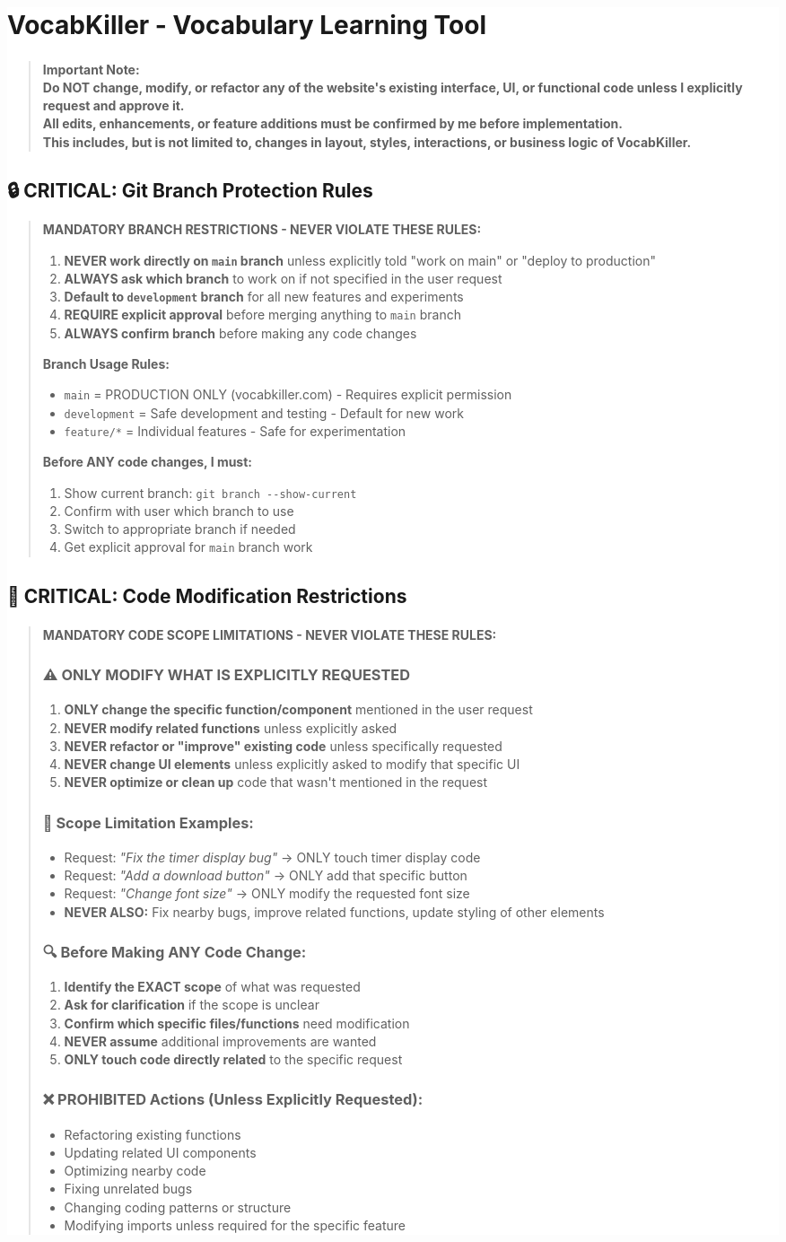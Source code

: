 # VocabKiller - Vocabulary Learning Tool

> **Important Note:**  
> **Do NOT change, modify, or refactor any of the website's existing interface, UI, or functional code unless I explicitly request and approve it.**  
> **All edits, enhancements, or feature additions must be confirmed by me before implementation.**  
> **This includes, but is not limited to, changes in layout, styles, interactions, or business logic of VocabKiller.**

## 🔒 CRITICAL: Git Branch Protection Rules

> **MANDATORY BRANCH RESTRICTIONS - NEVER VIOLATE THESE RULES:**
>
> 1. **NEVER work directly on `main` branch** unless explicitly told "work on main" or "deploy to production"
> 2. **ALWAYS ask which branch** to work on if not specified in the user request
> 3. **Default to `development` branch** for all new features and experiments
> 4. **REQUIRE explicit approval** before merging anything to `main` branch
> 5. **ALWAYS confirm branch** before making any code changes
>
> **Branch Usage Rules:**
> - `main` = PRODUCTION ONLY (vocabkiller.com) - Requires explicit permission
> - `development` = Safe development and testing - Default for new work
> - `feature/*` = Individual features - Safe for experimentation
>
> **Before ANY code changes, I must:**
> 1. Show current branch: `git branch --show-current`
> 2. Confirm with user which branch to use
> 3. Switch to appropriate branch if needed
> 4. Get explicit approval for `main` branch work

## 🚫 CRITICAL: Code Modification Restrictions

> **MANDATORY CODE SCOPE LIMITATIONS - NEVER VIOLATE THESE RULES:**
>
> ### ⚠️ ONLY MODIFY WHAT IS EXPLICITLY REQUESTED
> 1. **ONLY change the specific function/component** mentioned in the user request
> 2. **NEVER modify related functions** unless explicitly asked
> 3. **NEVER refactor or "improve" existing code** unless specifically requested
> 4. **NEVER change UI elements** unless explicitly asked to modify that specific UI
> 5. **NEVER optimize or clean up** code that wasn't mentioned in the request
>
> ### 🎯 Scope Limitation Examples:
> - Request: *"Fix the timer display bug"* → ONLY touch timer display code
> - Request: *"Add a download button"* → ONLY add that specific button  
> - Request: *"Change font size"* → ONLY modify the requested font size
> - **NEVER ALSO:** Fix nearby bugs, improve related functions, update styling of other elements
>
> ### 🔍 Before Making ANY Code Change:
> 1. **Identify the EXACT scope** of what was requested
> 2. **Ask for clarification** if the scope is unclear
> 3. **Confirm which specific files/functions** need modification
> 4. **NEVER assume** additional improvements are wanted
> 5. **ONLY touch code directly related** to the specific request
>
> ### ❌ PROHIBITED Actions (Unless Explicitly Requested):
> - Refactoring existing functions
> - Updating related UI components  
> - Optimizing nearby code
> - Fixing unrelated bugs
> - Changing coding patterns or structure
> - Modifying imports unless required for the specific feature